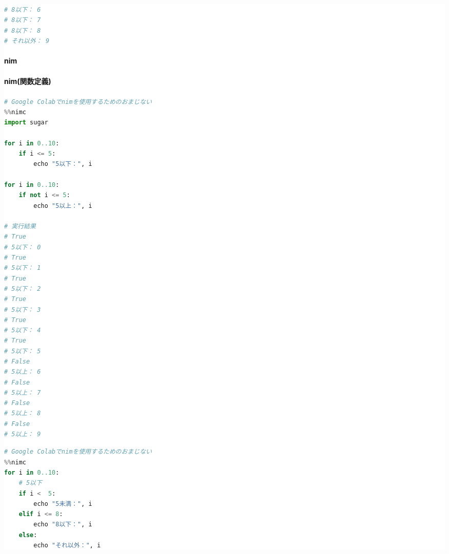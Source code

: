 ```python
# 8以下： 6
# 8以下： 7
# 8以下： 8
# それ以外： 9
```

#### nim

```python

```

#### nim(関数定義)

```python
# Google Colabでnimを使用するためのおまじない
%%nimc
import sugar

for i in 0..10:
    if i <= 5:
        echo "5以下：", i

for i in 0..10:
    if not i <= 5:
        echo "5以上：", i

# 実行結果
# True
# 5以下： 0
# True
# 5以下： 1
# True
# 5以下： 2
# True
# 5以下： 3
# True
# 5以下： 4
# True
# 5以下： 5
# False
# 5以上： 6
# False
# 5以上： 7
# False
# 5以上： 8
# False
# 5以上： 9
```

```python
# Google Colabでnimを使用するためのおまじない
%%nimc
for i in 0..10:
    # 5以下
    if i <  5:
        echo "5未満：", i
    elif i <= 8: 
        echo "8以下：", i
    else:
        echo "それ以外：", i
```
